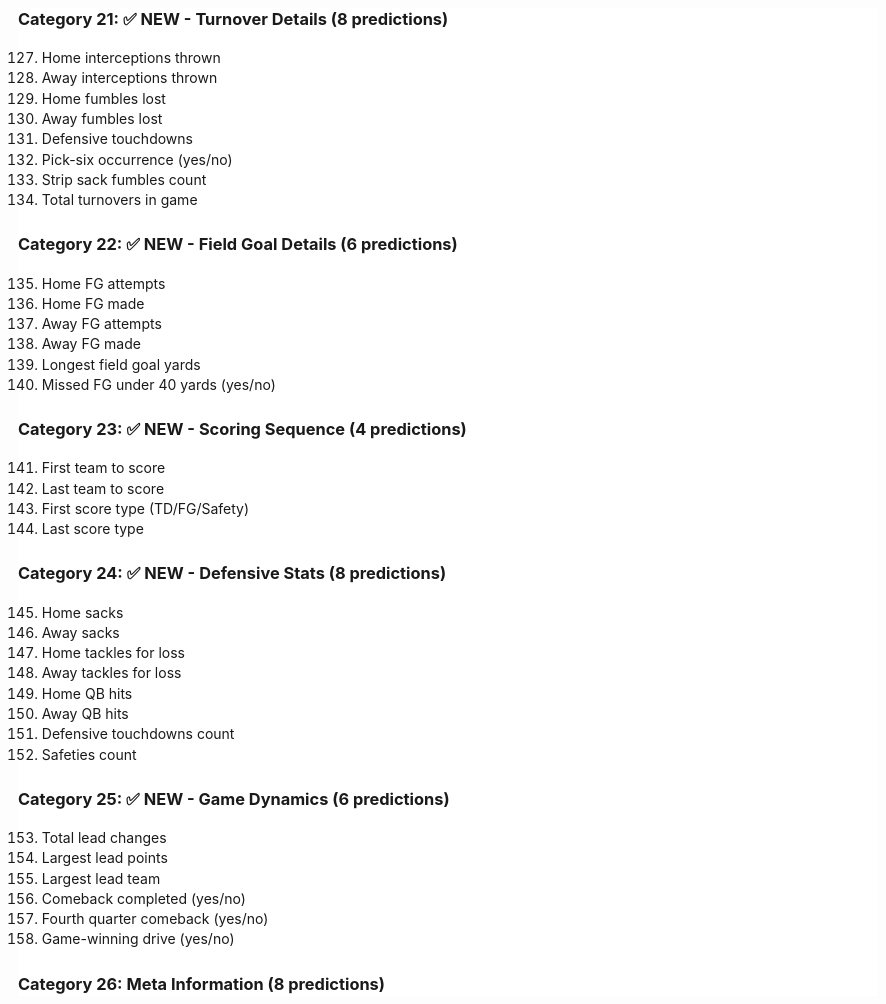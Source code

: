 ### Category 21: ✅ **NEW - Turnover Details** (8 predictions)

127. Home interceptions thrown
128. Away interceptions thrown
129. Home fumbles lost
130. Away fumbles lost
131. Defensive touchdowns
132. Pick-six occurrence (yes/no)
133. Strip sack fumbles count
134. Total turnovers in game

### Category 22: ✅ **NEW - Field Goal Details** (6 predictions)

135. Home FG attempts
136. Home FG made
137. Away FG attempts
138. Away FG made
139. Longest field goal yards
140. Missed FG under 40 yards (yes/no)

### Category 23: ✅ **NEW - Scoring Sequence** (4 predictions)

141. First team to score
142. Last team to score
143. First score type (TD/FG/Safety)
144. Last score type

### Category 24: ✅ **NEW - Defensive Stats** (8 predictions)

145. Home sacks
146. Away sacks
147. Home tackles for loss
148. Away tackles for loss
149. Home QB hits
150. Away QB hits
151. Defensive touchdowns count
152. Safeties count

### Category 25: ✅ **NEW - Game Dynamics** (6 predictions)

153. Total lead changes
154. Largest lead points
155. Largest lead team
156. Comeback completed (yes/no)
157. Fourth quarter comeback (yes/no)
158. Game-winning drive (yes/no)

### Category 26: **Meta Information** (8 predictions)
